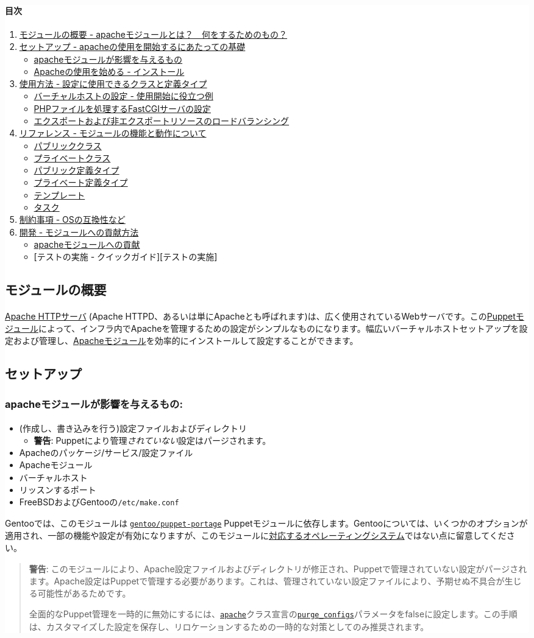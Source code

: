 [`ScriptAliasMatch`]: https://httpd.apache.org/docs/current/mod/mod_alias.html#scriptaliasmatch
[`scriptalias`]: #scriptalias
[SELinux]: http://selinuxproject.org/
[`ServerAdmin`]: https://httpd.apache.org/docs/current/mod/core.html#serveradmin
[`serveraliases`]: #serveraliases
[`ServerLimit`]: https://httpd.apache.org/docs/current/mod/mpm_common.html#serverlimit
[`ServerName`]: https://httpd.apache.org/docs/current/mod/core.html#servername
[`ServerRoot`]: https://httpd.apache.org/docs/current/mod/core.html#serverroot
[`ServerTokens`]: https://httpd.apache.org/docs/current/mod/core.html#servertokens
[`ServerSignature`]: https://httpd.apache.org/docs/current/mod/core.html#serversignature
[サービス属性リスタート]: http://docs.puppet.com/latest/type.html#service-attribute-restart
[`source`]: #source
[`SSLCARevocationCheck`]: https://httpd.apache.org/docs/current/mod/mod_ssl.html#sslcarevocationcheck
[SSL証明書のキーファイル]: https://httpd.apache.org/docs/current/mod/mod_ssl.html#sslcertificatekeyfile
[SSLチェーン]: https://httpd.apache.org/docs/current/mod/mod_ssl.html#sslcertificatechainfile
[SSL暗号化]: https://httpd.apache.org/docs/current/ssl/index.html
[`ssl`]: #ssl
[`ssl_cert`]: #ssl_cert
[`ssl_compression`]: #ssl_compression
[`ssl_key`]: #ssl_key
[`StartServers`]: https://httpd.apache.org/docs/current/mod/mpm_common.html#startservers
[suPHP]: http://www.suphp.org/Home.html
[`suphp_addhandler`]: #suphp_addhandler
[`suphp_configpath`]: #suphp_configpath
[`suphp_engine`]: #suphp_engine
[対応するオペレーティングシステム]: https://forge.puppet.com/supported#puppet-supported-modules-compatibility-matrix

[`ThreadLimit`]: https://httpd.apache.org/docs/current/mod/mpm_common.html#threadlimit
[`ThreadsPerChild`]: https://httpd.apache.org/docs/current/mod/mpm_common.html#threadsperchild
[`TimeOut`]: https://httpd.apache.org/docs/current/mod/core.html#timeout
[テンプレート]: http://docs.puppet.com/puppet/latest/reference/lang_template.html
[`TraceEnable`]: https://httpd.apache.org/docs/current/mod/core.html#traceenable

[`UseCanonicalName`]: https://httpd.apache.org/docs/current/mod/core.html#usecanonicalname

[`verify_config`]: #verify_config
[`vhost`]: #defined-type-apachevhost
[`vhost_dir`]: #vhost_dir
[`virtual_docroot`]: #virtual_docroot

[Webサーバゲートウェイインターフェース ]: https://www.python.org/dev/peps/pep-3333/#abstract
[`WSGIRestrictEmbedded`]: http://modwsgi.readthedocs.io/en/develop/configuration-directives/WSGIRestrictEmbedded.html
[`WSGIPythonPath`]: http://modwsgi.readthedocs.org/en/develop/configuration-directives/WSGIPythonPath.html
[`WSGIPythonHome`]: http://modwsgi.readthedocs.org/en/develop/configuration-directives/WSGIPythonHome.html

#### 目次

1. [モジュールの概要 - apacheモジュールとは？　何をするためのもの？][モジュールの概要]
2. [セットアップ - apacheの使用を開始するにあたっての基礎][セットアップ]
    - [apacheモジュールが影響を与えるもの][apacheの影響]
    - [Apacheの使用を始める - インストール][Apacheの使用を始める]
3. [使用方法 - 設定に使用できるクラスと定義タイプ][使用方法]
    - [バーチャルホストの設定 - 使用開始に役立つ例][バーチャルホストの設定]
    - [PHPファイルを処理するFastCGIサーバの設定][FastCGIサーバの設定]
    - [エクスポートおよび非エクスポートリソースのロードバランシング][ロードバランシングの例]
4. [リファレンス - モジュールの機能と動作について][リファレンス]
    - [パブリッククラス][]
    - [プライベートクラス][]
    - [パブリック定義タイプ][]
    - [プライベート定義タイプ][]
    - [テンプレート][]
    - [タスク][]
5. [制約事項 - OSの互換性など][制約事項]
6. [開発 - モジュールへの貢献方法][開発]
    - [apacheモジュールへの貢献][貢献]
    - [テストの実施 - クイックガイド][テストの実施]

<a id="module-description"></a>
## モジュールの概要

[Apache HTTPサーバ][] (Apache HTTPD、あるいは単にApacheとも呼ばれます)は、広く使用されているWebサーバです。この[Puppetモジュール][]によって、インフラ内でApacheを管理するための設定がシンプルなものになります。幅広いバーチャルホストセットアップを設定および管理し、[Apacheモジュール][]を効率的にインストールして設定することができます。

<a id="setup"></a>
## セットアップ

<a id="apache-affects"></a>
### apacheモジュールが影響を与えるもの:

- (作成し、書き込みを行う)設定ファイルおよびディレクトリ
  - **警告**: Puppetにより管理*されていない*設定はパージされます。
- Apacheのパッケージ/サービス/設定ファイル
- Apacheモジュール
- バーチャルホスト
- リッスンするポート
- FreeBSDおよびGentooの`/etc/make.conf` 

Gentooでは、このモジュールは [`gentoo/puppet-portage`][] Puppetモジュールに依存します。Gentooについては、いくつかのオプションが適用され、一部の機能や設定が有効になりますが、このモジュールに[対応するオペレーティングシステム][]ではない点に留意してください。

> **警告**: このモジュールにより、Apache設定ファイルおよびディレクトリが修正され、Puppetで管理されていない設定がパージされます。Apache設定はPuppetで管理する必要があります。これは、管理されていない設定ファイルにより、予期せぬ不具合が生じる可能性があるためです。
>
>全面的なPuppet管理を一時的に無効にするには、[`apache`][]クラス宣言の[`purge_configs`][]パラメータをfalseに設定します。この手順は、カスタマイズした設定を保存し、リロケーションするための一時的な対策としてのみ推奨されます。


[モジュールの概要]: #module-description
[セットアップ]: #setup
[Apacheの使用を始める]: #beginning-with-apache
[使用方法]: #usage
[バーチャルホストの設定]: #configuring-virtual-hosts
[SSLを使ったバーチャルホストの設定]: #configuring-virtual-hosts-with-ssl
[バーチャルホストのポートおよびアドレスのバインディング設定]: #configuring-virtual-host-port-and-address-bindings
[アプリおよびプロセッサのバーチャルホストの設定]: #configuring-virtual-hosts-for-apps-and-processors
[IPベースのバーチャルホストの設定]: #configuring-ip-based-virtual-hosts
[Apacheモジュールのインストール]: #installing-apache-modules
[任意モジュールのインストール]: #installing-arbitrary-modules
[固有モジュールのインストール]: #installing-specific-modules
[FastCGIサーバの設定]: #configuring-fastcgi-servers-to-handle-php-files
[ロードバランシングの例]: #load-balancing-examples
[apacheの影響]: #what-the-apache-module-affects
[リファレンス]: #reference
[パブリッククラス]: #public-classes
[プライベートクラス]: #private-classes
[パブリック定義タイプ]: #public-defined-types
[プライベート定義タイプ]: #private-defined-types
[テンプレート]: #templates
[タスク]: #tasks
[制約事項]: #limitations
[開発]: #development
[貢献]: #contributing
[`AddDefaultCharset`]: https://httpd.apache.org/docs/current/mod/core.html#adddefaultcharset
[`add_listen`]: #add_listen
[`Alias`]: https://httpd.apache.org/docs/current/mod/mod_alias.html#alias
[`AliasMatch`]: https://httpd.apache.org/docs/current/mod/mod_alias.html#aliasmatch
[エイリアスサーバ]: https://httpd.apache.org/docs/current/urlmapping.html
[`AllowEncodedSlashes`]: https://httpd.apache.org/docs/current/mod/core.html#allowencodedslashes
[`apache`]: #class-apache
[`apache_version`]: #apache_version
[`apache::balancer`]: #defined-type-apachebalancer
[`apache::balancermember`]: #defined-type-apachebalancermember
[`apache::fastcgi::server`]: #defined-type-apachefastcgiserver
[`apache::mod`]: #defined-type-apachemod
[`apache::mod::<MODULE NAME>`]: #classes-apachemodmodule-name
[`apache::mod::alias`]: #class-apachemodalias
[`apache::mod::auth_cas`]: #class-apachemodauth_cas
[`apache::mod::auth_mellon`]: #class-apachemodauth_mellon
[`apache::mod::authn_dbd`]: #class-apachemodauthn_dbd
[`apache::mod::authnz_ldap`]: #class-apachemodauthnz_ldap
[`apache::mod::cluster`]: #class-apachemodcluster
[`apache::mod::data]: #class-apachemoddata
[`apache::mod::disk_cache`]: #class-apachemoddisk_cache
[`apache::mod::dumpio`]: #class-apachemoddumpio
[`apache::mod::event`]: #class-apachemodevent
[`apache::mod::ext_filter`]: #class-apachemodext_filter
[`apache::mod::geoip`]: #class-apachemodgeoip
[`apache::mod::itk`]: #class-apachemoditk
[`apache::mod::jk`]: #class-apachemodjk
[`apache::mod::ldap`]: #class-apachemodldap
[`apache::mod::passenger`]: #class-apachemodpassenger
[`apache::mod::peruser`]: #class-apachemodperuser
[`apache::mod::prefork`]: #class-apachemodprefork
[`apache::mod::proxy`]: #class-apachemodproxy
[`apache::mod::proxy_balancer`]: #class-apachemodproxybalancer
[`apache::mod::proxy_fcgi`]: #class-apachemodproxy_fcgi
[`apache::mod::proxy_html`]: #class-apachemodproxy_html
[`apache::mod::python`]: #class-apachemodpython
[`apache::mod::security`]: #class-apachemodsecurity
[`apache::mod::shib`]: #class-apachemodshib
[`apache::mod::ssl`]: #class-apachemodssl
[`apache::mod::status`]: #class-apachemodstatus
[`apache::mod::userdir`]: #class-apachemoduserdir
[`apache::mod::worker`]: #class-apachemodworker
[`apache::mod::wsgi`]: #class-apachemodwsgi
[`apache::params`]: #class-apacheparams
[`apache::version`]: #class-apacheversion
[`apache::vhost`]: #defined-type-apachevhost
[`apache::vhost::custom`]: #defined-type-apachevhostcustom
[`apache::vhost::WSGIImportScript`]: #wsgiimportscript
[Apache HTTPサーバ]: https://httpd.apache.org
[Apacheモジュール]: https://httpd.apache.org/docs/current/mod/
[配列]: https://docs.puppet.com/puppet/latest/reference/lang_data_array.html
[オーディットログ]: https://github.com/SpiderLabs/ModSecurity/wiki/ModSecurity-2-Data-Formats#audit-log
[beaker-rspec]: https://github.com/puppetlabs/beaker-rspec
[証明書失効リスト]: https://httpd.apache.org/docs/current/mod/mod_ssl.html#sslcarevocationfile
[証明書失効リストパス]: https://httpd.apache.org/docs/current/mod/mod_ssl.html#sslcarevocationpath
[コモンゲートウェイインターフェース]: https://httpd.apache.org/docs/current/howto/cgi.html
[`confd_dir`]: #confd_dir
[`content`]: #content
[CONTRIBUTING.md]: CONTRIBUTING.md
[カスタムエラードキュメント]: https://httpd.apache.org/docs/current/custom-error.html
[`custom_fragment`]: #custom_fragment
[`default_mods`]: #default_mods
[`default_ssl_crl`]: #default_ssl_crl
[`default_ssl_crl_path`]: #default_ssl_crl_path
[`default_ssl_vhost`]: #default_ssl_vhost
[`dev_packages`]: #dev_packages
[`directory`]: #directory
[`directories`]: #parameter-directories-for-apachevhost
[`DirectoryIndex`]: https://httpd.apache.org/docs/current/mod/mod_dir.html#directoryindex
[`docroot`]: #docroot
[`docroot_owner`]: #docroot_owner
[`docroot_group`]: #docroot_group
[`DocumentRoot`]: https://httpd.apache.org/docs/current/mod/core.html#documentroot
[`EnableSendfile`]: https://httpd.apache.org/docs/current/mod/core.html#enablesendfile
[適用モード]: http://selinuxproject.org/page/Guide/Mode
[`ensure`]: https://docs.puppet.com/latest/type.html#package-attribute-ensure
[`error_log_file`]: #error_log_file
[`error_log_syslog`]: #error_log_syslog
[`error_log_pipe`]: #error_log_pipe
[`ExpiresByType`]: https://httpd.apache.org/docs/current/mod/mod_expires.html#expiresbytype
[エクスポートリソース]: http://docs.puppet.com/latest/reference/lang_exported.md
[`ExtendedStatus`]: https://httpd.apache.org/docs/current/mod/core.html#extendedstatus
[Facter]: http://docs.puppet.com/facter/
[FastCGI]: http://www.fastcgi.com/
[FallbackResource]: https://httpd.apache.org/docs/current/mod/mod_dir.html#fallbackresource
[`fallbackresource`]: #fallbackresource
[`FileETag`]: https://httpd.apache.org/docs/current/mod/core.html#fileetag
[フィルタルール]: https://httpd.apache.org/docs/current/filter.html
[`filters`]: #filters
[`ForceType`]: https://httpd.apache.org/docs/current/mod/core.html#forcetype
[GeoIPScanProxyHeaders]: http://dev.maxmind.com/geoip/legacy/mod_geoip2/#Proxy-Related_Directives
[`gentoo/puppet-portage`]: https://github.com/gentoo/puppet-portage
[ハッシュ]: https://docs.puppet.com/puppet/latest/reference/lang_data_hash.html
[`HttpProtocolOptions`]: http://httpd.apache.org/docs/current/mod/core.html#httpprotocoloptions
[`IncludeOptional`]: https://httpd.apache.org/docs/current/mod/core.html#includeoptional
[`Include`]: https://httpd.apache.org/docs/current/mod/core.html#include
[インターバル構文]: https://httpd.apache.org/docs/current/mod/mod_expires.html#AltSyn
[`ip`]: #ip
[`ip_based`]: #ip_based
[IPベースのバーチャルホスト]: https://httpd.apache.org/docs/current/vhosts/ip-based.html
[`KeepAlive`]: https://httpd.apache.org/docs/current/mod/core.html#keepalive
[`KeepAliveTimeout`]: https://httpd.apache.org/docs/current/mod/core.html#keepalivetimeout
[`keepalive`パラメータ]: #keepalive
[`keepalive_timeout`]: #keepalive_timeout
[`limitreqfieldsize`]: https://httpd.apache.org/docs/current/mod/core.html#limitrequestfieldsize
[`limitreqfields`]: http://httpd.apache.org/docs/current/mod/core.html#limitrequestfields
[`lib`]: #lib
[`lib_path`]: #lib_path
[`Listen`]: https://httpd.apache.org/docs/current/bind.html
[`ListenBackLog`]: https://httpd.apache.org/docs/current/mod/mpm_common.html#listenbacklog
[`LoadFile`]: https://httpd.apache.org/docs/current/mod/mod_so.html#loadfile
[`LogFormat`]: https://httpd.apache.org/docs/current/mod/mod_log_config.html#logformat
[`logroot`]: #logroot
[ログセキュリティ]: https://httpd.apache.org/docs/current/logs.html#security
[`manage_docroot`]: #manage_docroot
[`manage_user`]: #manage_user
[`manage_group`]: #manage_group
[`supplementary_groups`]: #supplementary_groups
[`MaxConnectionsPerChild`]: https://httpd.apache.org/docs/current/mod/mpm_common.html#maxconnectionsperchild
[`max_keepalive_requests`]: #max_keepalive_requests
[`MaxRequestWorkers`]: https://httpd.apache.org/docs/current/mod/mpm_common.html#maxrequestworkers
[`MaxSpareThreads`]: https://httpd.apache.org/docs/current/mod/mpm_common.html#maxsparethreads
[MIME `content-type`]: https://www.iana.org/assignments/media-types/media-types.xhtml
[`MinSpareThreads`]: https://httpd.apache.org/docs/current/mod/mpm_common.html#minsparethreads
[`mod_alias`]: https://httpd.apache.org/docs/current/mod/mod_alias.html
[`mod_auth_cas`]: https://github.com/Jasig/mod_auth_cas
[`mod_auth_kerb`]: http://modauthkerb.sourceforge.net/configure.html
[`mod_auth_gssapi`]: https://github.com/modauthgssapi/mod_auth_gssapi
[`mod_authnz_external`]: https://github.com/phokz/mod-auth-external
[`mod_auth_dbd`]: http://httpd.apache.org/docs/current/mod/mod_authn_dbd.html
[`mod_auth_mellon`]: https://github.com/UNINETT/mod_auth_mellon
[`mod_dbd`]: http://httpd.apache.org/docs/current/mod/mod_dbd.html
[`mod_disk_cache`]: https://httpd.apache.org/docs/2.2/mod/mod_disk_cache.html
[`mod_dumpio`]: https://httpd.apache.org/docs/2.4/mod/mod_dumpio.html
[`mod_env`]: http://httpd.apache.org/docs/current/mod/mod_env.html
[`mod_expires`]: https://httpd.apache.org/docs/current/mod/mod_expires.html
[`mod_ext_filter`]: https://httpd.apache.org/docs/current/mod/mod_ext_filter.html
[`mod_fcgid`]: https://httpd.apache.org/mod_fcgid/mod/mod_fcgid.html
[`mod_geoip`]: http://dev.maxmind.com/geoip/legacy/mod_geoip2/
[`mod_info`]: https://httpd.apache.org/docs/current/mod/mod_info.html
[`mod_ldap`]: https://httpd.apache.org/docs/2.2/mod/mod_ldap.html
[`mod_mpm_event`]: https://httpd.apache.org/docs/current/mod/event.html
[`mod_negotiation`]: https://httpd.apache.org/docs/current/mod/mod_negotiation.html
[`mod_pagespeed`]: https://developers.google.com/speed/pagespeed/module/?hl=en
[`mod_passenger`]: https://www.phusionpassenger.com/library/config/apache/reference/
[`mod_php`]: http://php.net/manual/en/book.apache.php
[`mod_proxy`]: https://httpd.apache.org/docs/current/mod/mod_proxy.html
[`mod_proxy_balancer`]: https://httpd.apache.org/docs/current/mod/mod_proxy_balancer.html
[`mod_reqtimeout`]: https://httpd.apache.org/docs/current/mod/mod_reqtimeout.html
[`mod_python`]: http://modpython.org/
[`mod_rewrite`]: https://httpd.apache.org/docs/current/mod/mod_rewrite.html
[`mod_security`]: https://www.modsecurity.org/
[`mod_ssl`]: https://httpd.apache.org/docs/current/mod/mod_ssl.html
[`mod_status`]: https://httpd.apache.org/docs/current/mod/mod_status.html
[`mod_version`]: https://httpd.apache.org/docs/current/mod/mod_version.html
[`mod_wsgi`]: https://modwsgi.readthedocs.org/en/latest/
[モジュール貢献ガイド]: https://docs.puppet.com/forge/contributing.html
[`mpm_module`]: #mpm_module
[マルチプロセッシングモジュール]: https://httpd.apache.org/docs/current/mpm.html
[名前ベースのバーチャルホスト]: https://httpd.apache.org/docs/current/vhosts/name-based.html
[`no_proxy_uris`]: #no_proxy_uris
[オープンソース版Puppet]: https://docs.puppet.com/puppet/
[`Options`]: https://httpd.apache.org/docs/current/mod/core.html#options
[`path`]: #path
[`Peruser`]: https://www.freebsd.org/cgi/url.cgi?ports/www/apache22-peruser-mpm/pkg-descr
[`port`]: #port
[`priority`]: #defined-types-apachevhost
[`proxy_dest`]: #proxy_dest
[`proxy_dest_match`]: #proxy_dest_match
[`proxy_pass`]: #proxy_pass
[`ProxyPass`]: https://httpd.apache.org/docs/current/mod/mod_proxy.html#proxypass
[`ProxySet`]: https://httpd.apache.org/docs/current/mod/mod_proxy.html#proxyset
[Puppet Enterprise]: https://docs.puppet.com/pe/
[Puppet Forge]: https://forge.puppet.com
[Puppet]: https://puppet.com
[Puppetモジュール]: https://docs.puppet.com/puppet/latest/reference/modules_fundamentals.html
[Puppetモジュールのコード]: https://github.com/puppetlabs/puppetlabs-apache/blob/main/manifests/default_mods.pp
[`purge_configs`]: #purge_configs
[`purge_vhost_dir`]: #purge_vhost_dir
[Python]: https://www.python.org/
[Rack]: http://rack.github.io/
[`rack_base_uris`]: #rack_base_uris
[RFC 2616]: https://www.ietf.org/rfc/rfc2616.txt
[`RequestReadTimeout`]: https://httpd.apache.org/docs/current/mod/mod_reqtimeout.html#requestreadtimeout
[rspec-puppet]: http://rspec-puppet.com/
[`ScriptAlias`]: https://httpd.apache.org/docs/current/mod/mod_alias.html#scriptalias